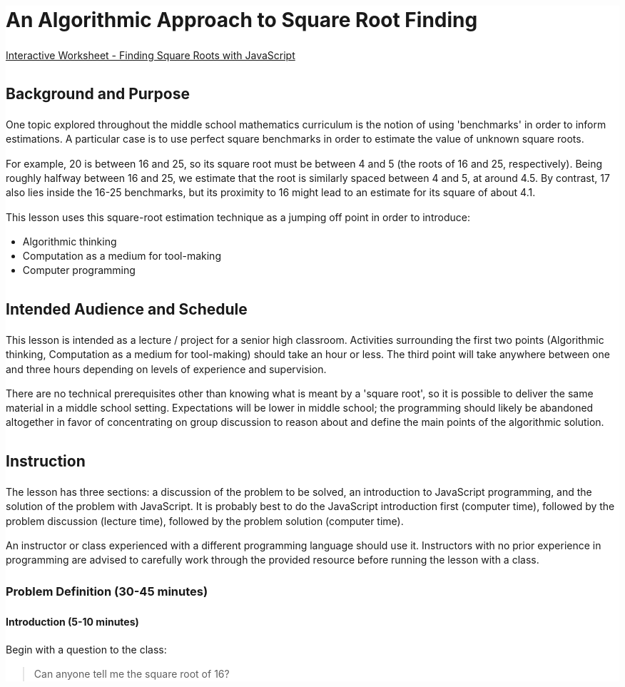 # An Algorithmic Approach to Square Root Finding

[Interactive Worksheet - Finding Square Roots with JavaScript](http://nilock.github.io/ED2016/2711/LessonPlan/LessonPlan.html)

## Background and Purpose

One topic explored throughout the middle school mathematics curriculum is the notion of using 'benchmarks' in order to inform estimations. A particular case is to use perfect square benchmarks in order to estimate the value of unknown square roots.

For example, 20 is between 16 and 25, so its square root must be between 4 and 5 (the roots of 16 and 25, respectively). Being roughly halfway between 16 and 25, we estimate that the root is similarly spaced between 4 and 5, at  around 4.5. By contrast, 17 also lies inside the 16-25 benchmarks, but its proximity to 16 might lead to an estimate for its square of about 4.1.

This lesson uses this square-root estimation technique as a jumping off point in order to introduce:

 - Algorithmic thinking
 - Computation as a medium for tool-making
 - Computer programming

## Intended Audience and Schedule

This lesson is intended as a lecture / project for a senior high classroom. Activities surrounding the first two points (Algorithmic thinking, Computation as a medium for tool-making) should take an hour or less. The third point will take anywhere between one and three hours depending on levels of experience and supervision.

There are no technical prerequisites other than knowing what is meant by a 'square root', so it is possible to deliver the same material in a middle school setting. Expectations will be lower in middle school; the programming should likely be abandoned altogether in favor of concentrating on group discussion to reason about and define the main points of the algorithmic solution.

## Instruction

The lesson has three sections: a discussion of the problem to be solved, an introduction to JavaScript programming, and the solution of the problem with JavaScript. It is probably best to do the JavaScript introduction first (computer time), followed by the problem discussion (lecture time), followed by the problem solution (computer time).

An instructor or class experienced with a different programming language should use it. Instructors with no prior experience in programming are advised to carefully work through the provided resource before running the lesson with a class.

### Problem Definition (30-45 minutes)

#### Introduction (5-10 minutes)
Begin with a question to the class:

> Can anyone tell me the square root of 16?
